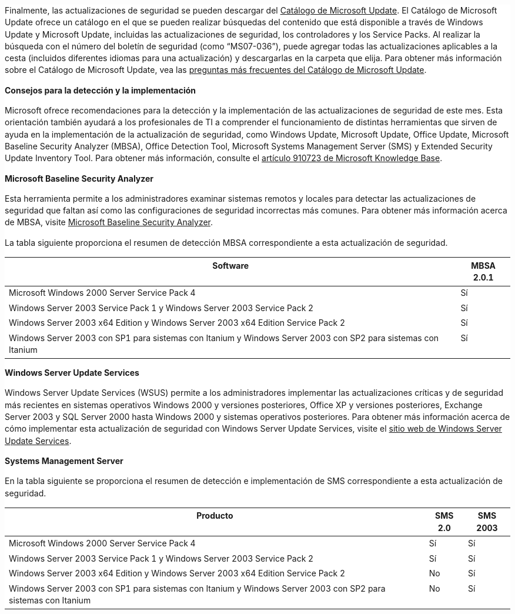 Finalmente, las actualizaciones de seguridad se pueden descargar del [Catálogo de Microsoft Update](http://go.microsoft.com/fwlink/?linkid=96155). El Catálogo de Microsoft Update ofrece un catálogo en el que se pueden realizar búsquedas del contenido que está disponible a través de Windows Update y Microsoft Update, incluidas las actualizaciones de seguridad, los controladores y los Service Packs. Al realizar la búsqueda con el número del boletín de seguridad (como “MS07-036”), puede agregar todas las actualizaciones aplicables a la cesta (incluidos diferentes idiomas para una actualización) y descargarlas en la carpeta que elija. Para obtener más información sobre el Catálogo de Microsoft Update, vea las [preguntas más frecuentes del Catálogo de Microsoft Update](http://go.microsoft.com/fwlink/?linkid=97900).
  
**Consejos para la detección y la implementación**
  
Microsoft ofrece recomendaciones para la detección y la implementación de las actualizaciones de seguridad de este mes. Esta orientación también ayudará a los profesionales de TI a comprender el funcionamiento de distintas herramientas que sirven de ayuda en la implementación de la actualización de seguridad, como Windows Update, Microsoft Update, Office Update, Microsoft Baseline Security Analyzer (MBSA), Office Detection Tool, Microsoft Systems Management Server (SMS) y Extended Security Update Inventory Tool. Para obtener más información, consulte el [artículo 910723 de Microsoft Knowledge Base](http://support.microsoft.com/kb/910723).
  
**Microsoft Baseline Security Analyzer**
  
Esta herramienta permite a los administradores examinar sistemas remotos y locales para detectar las actualizaciones de seguridad que faltan así como las configuraciones de seguridad incorrectas más comunes. Para obtener más información acerca de MBSA, visite [Microsoft Baseline Security Analyzer](http://www.microsoft.com/spain/technet/seguridad/herramientas/mbsa.mspx).
  
La tabla siguiente proporciona el resumen de detección MBSA correspondiente a esta actualización de seguridad.
  
| Software                                                                                                      | MBSA 2.0.1 |  
|---------------------------------------------------------------------------------------------------------------|------------|  
| Microsoft Windows 2000 Server Service Pack 4                                                                  | Sí         |  
| Windows Server 2003 Service Pack 1 y Windows Server 2003 Service Pack 2                                       | Sí         |  
| Windows Server 2003 x64 Edition y Windows Server 2003 x64 Edition Service Pack 2                              | Sí         |  
| Windows Server 2003 con SP1 para sistemas con Itanium y Windows Server 2003 con SP2 para sistemas con Itanium | Sí         |
  
**Windows Server Update Services**
  
Windows Server Update Services (WSUS) permite a los administradores implementar las actualizaciones críticas y de seguridad más recientes en sistemas operativos Windows 2000 y versiones posteriores, Office XP y versiones posteriores, Exchange Server 2003 y SQL Server 2000 hasta Windows 2000 y sistemas operativos posteriores. Para obtener más información acerca de cómo implementar esta actualización de seguridad con Windows Server Update Services, visite el [sitio web de Windows Server Update Services](http://www.microsoft.com/spain/technet/seguridad/herramientas/wsus.mspx).
  
**Systems Management Server**
  
En la tabla siguiente se proporciona el resumen de detección e implementación de SMS correspondiente a esta actualización de seguridad.
  
| Producto                                                                                                      | SMS 2.0 | SMS 2003 |  
|---------------------------------------------------------------------------------------------------------------|---------|----------|  
| Microsoft Windows 2000 Server Service Pack 4                                                                  | Sí      | Sí       |  
| Windows Server 2003 Service Pack 1 y Windows Server 2003 Service Pack 2                                       | Sí      | Sí       |  
| Windows Server 2003 x64 Edition y Windows Server 2003 x64 Edition Service Pack 2                              | No      | Sí       |  
| Windows Server 2003 con SP1 para sistemas con Itanium y Windows Server 2003 con SP2 para sistemas con Itanium | No      | Sí       |
  